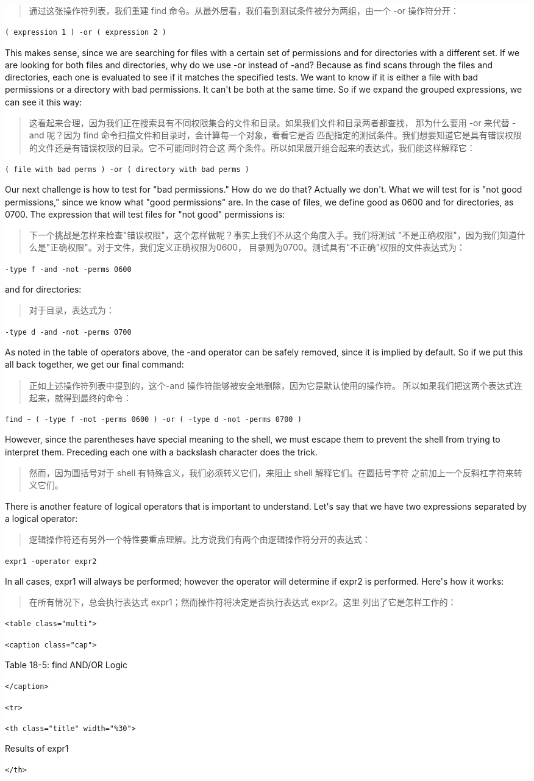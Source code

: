> 通过这张操作符列表，我们重建 find 命令。从最外层看，我们看到测试条件被分为两组，由一个 -or 操作符分开：

    ( expression 1 ) -or ( expression 2 )

This makes sense, since we are searching for files with a certain set of permissions and for directories with a different set. If we are looking for both files and directories, why do we use -or instead of -and? Because as find scans through the files and directories, each one is evaluated to see if it matches the specified tests. We want to know if it is either a file with bad permissions or a directory with bad permissions. It can't be both at the same time. So if we expand the grouped expressions, we can see it this way:

> 这看起来合理，因为我们正在搜索具有不同权限集合的文件和目录。如果我们文件和目录两者都查找， 那为什么要用 -or 来代替 -and 呢？因为 find 命令扫描文件和目录时，会计算每一个对象，看看它是否 匹配指定的测试条件。我们想要知道它是具有错误权限的文件还是有错误权限的目录。它不可能同时符合这 两个条件。所以如果展开组合起来的表达式，我们能这样解释它：

    ( file with bad perms ) -or ( directory with bad perms )

Our next challenge is how to test for "bad permissions." How do we do that? Actually we don't. What we will test for is "not good permissions," since we know what "good permissions" are. In the case of files, we define good as 0600 and for directories, as 0700. The expression that will test files for "not good" permissions is:

> 下一个挑战是怎样来检查"错误权限"，这个怎样做呢？事实上我们不从这个角度入手。我们将测试 "不是正确权限"，因为我们知道什么是"正确权限"。对于文件，我们定义正确权限为0600， 目录则为0700。测试具有"不正确"权限的文件表达式为：

    -type f -and -not -perms 0600

and for directories:

> 对于目录，表达式为：

    -type d -and -not -perms 0700

As noted in the table of operators above, the -and operator can be safely removed, since it is implied by default. So if we put this all back together, we get our final command:

> 正如上述操作符列表中提到的，这个-and 操作符能够被安全地删除，因为它是默认使用的操作符。 所以如果我们把这两个表达式连起来，就得到最终的命令：

    find ~ ( -type f -not -perms 0600 ) -or ( -type d -not -perms 0700 )

However, since the parentheses have special meaning to the shell, we must escape them to prevent the shell from trying to interpret them. Preceding each one with a backslash character does the trick.

> 然而，因为圆括号对于 shell 有特殊含义，我们必须转义它们，来阻止 shell 解释它们。在圆括号字符 之前加上一个反斜杠字符来转义它们。

There is another feature of logical operators that is important to understand. Let's say that we have two expressions separated by a logical operator:

> 逻辑操作符还有另外一个特性要重点理解。比方说我们有两个由逻辑操作符分开的表达式：

    expr1 -operator expr2

In all cases, expr1 will always be performed; however the operator will determine if expr2 is performed. Here's how it works:

> 在所有情况下，总会执行表达式 expr1；然而操作符将决定是否执行表达式 expr2。这里 列出了它是怎样工作的：

```{=html}
<table class="multi">
```
```{=html}
<caption class="cap">
```
Table 18-5: find AND/OR Logic
```{=html}
</caption>
```
```{=html}
<tr>
```
```{=html}
<th class="title" width="%30">
```
Results of expr1
```{=html}
</th>
```